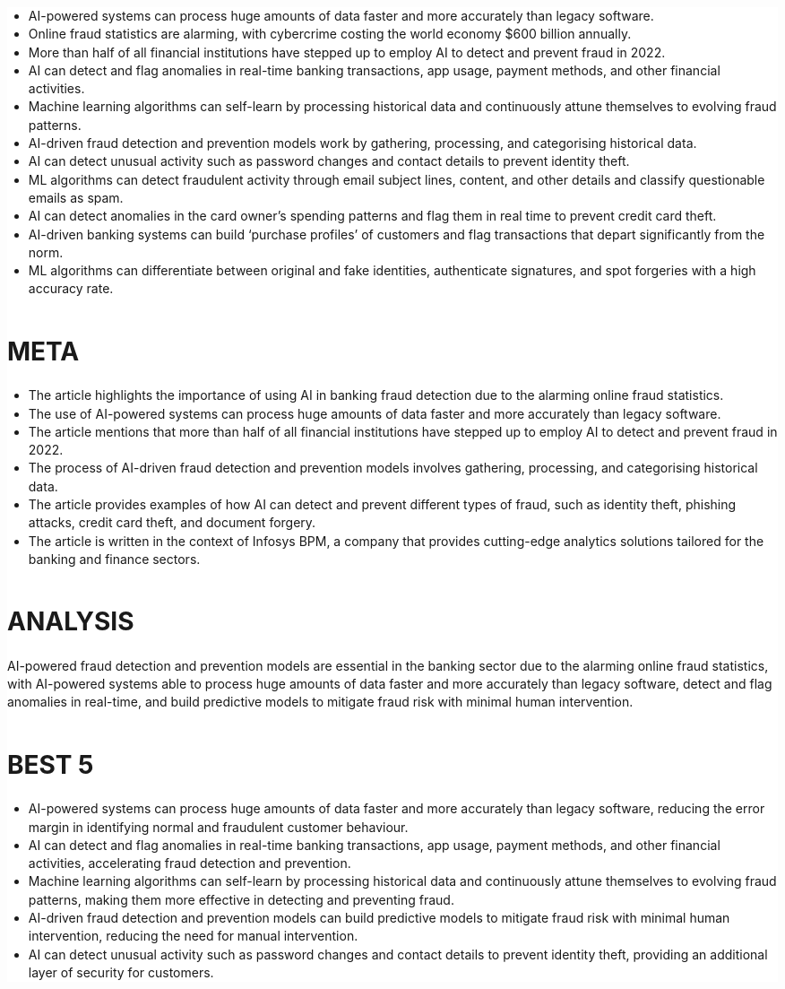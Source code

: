 * AI-powered systems can process huge amounts of data faster and more accurately than legacy software.
* Online fraud statistics are alarming, with cybercrime costing the world economy $600 billion annually.
* More than half of all financial institutions have stepped up to employ AI to detect and prevent fraud in 2022.
* AI can detect and flag anomalies in real-time banking transactions, app usage, payment methods, and other financial activities.
* Machine learning algorithms can self-learn by processing historical data and continuously attune themselves to evolving fraud patterns.
* AI-driven fraud detection and prevention models work by gathering, processing, and categorising historical data.
* AI can detect unusual activity such as password changes and contact details to prevent identity theft.
* ML algorithms can detect fraudulent activity through email subject lines, content, and other details and classify questionable emails as spam.
* AI can detect anomalies in the card owner’s spending patterns and flag them in real time to prevent credit card theft.
* AI-driven banking systems can build ‘purchase profiles’ of customers and flag transactions that depart significantly from the norm.
* ML algorithms can differentiate between original and fake identities, authenticate signatures, and spot forgeries with a high accuracy rate.

# META

* The article highlights the importance of using AI in banking fraud detection due to the alarming online fraud statistics.
* The use of AI-powered systems can process huge amounts of data faster and more accurately than legacy software.
* The article mentions that more than half of all financial institutions have stepped up to employ AI to detect and prevent fraud in 2022.
* The process of AI-driven fraud detection and prevention models involves gathering, processing, and categorising historical data.
* The article provides examples of how AI can detect and prevent different types of fraud, such as identity theft, phishing attacks, credit card theft, and document forgery.
* The article is written in the context of Infosys BPM, a company that provides cutting-edge analytics solutions tailored for the banking and finance sectors.

# ANALYSIS

AI-powered fraud detection and prevention models are essential in the banking sector due to the alarming online fraud statistics, with AI-powered systems able to process huge amounts of data faster and more accurately than legacy software, detect and flag anomalies in real-time, and build predictive models to mitigate fraud risk with minimal human intervention.

# BEST 5

* AI-powered systems can process huge amounts of data faster and more accurately than legacy software, reducing the error margin in identifying normal and fraudulent customer behaviour.
* AI can detect and flag anomalies in real-time banking transactions, app usage, payment methods, and other financial activities, accelerating fraud detection and prevention.
* Machine learning algorithms can self-learn by processing historical data and continuously attune themselves to evolving fraud patterns, making them more effective in detecting and preventing fraud.
* AI-driven fraud detection and prevention models can build predictive models to mitigate fraud risk with minimal human intervention, reducing the need for manual intervention.
* AI can detect unusual activity such as password changes and contact details to prevent identity theft, providing an additional layer of security for customers.
